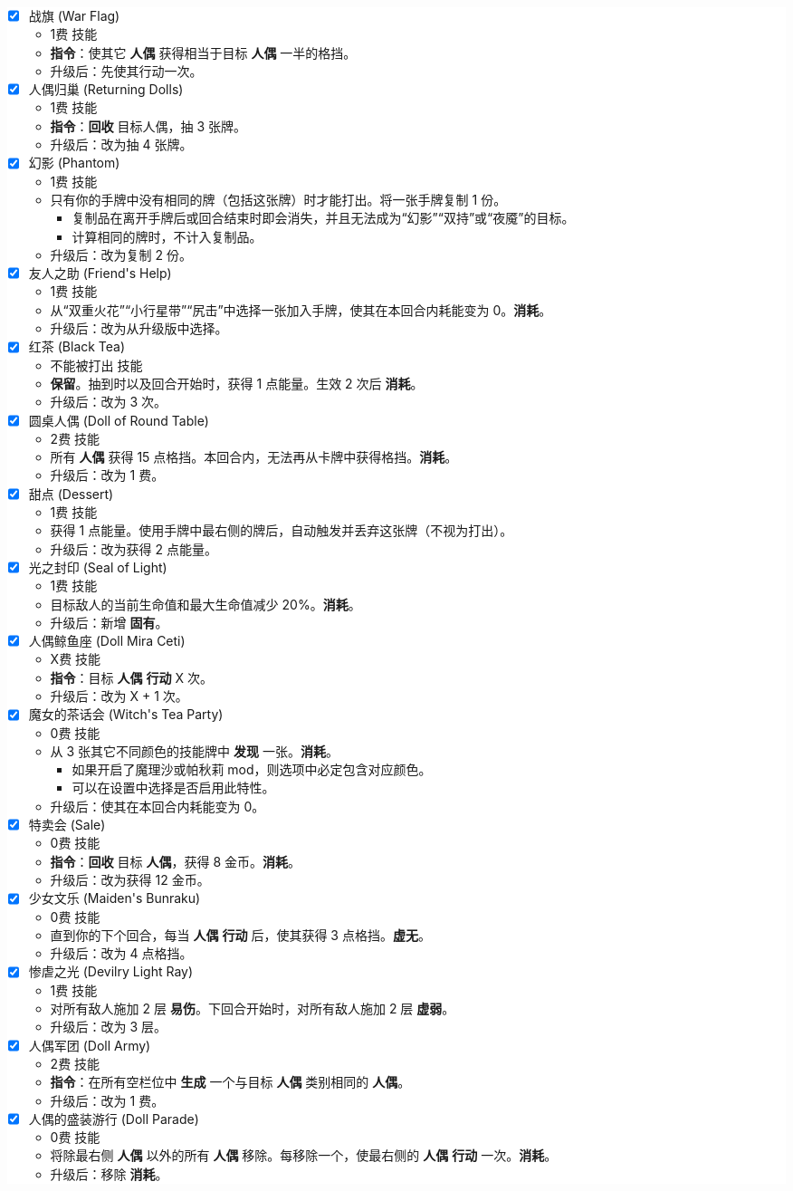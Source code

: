 - [x] 战旗 (War Flag)
  - 1费 技能
  - **指令**：使其它 **人偶** 获得相当于目标 **人偶** 一半的格挡。
  - 升级后：先使其行动一次。
- [x] 人偶归巢 (Returning Dolls)
  - 1费 技能
  - **指令**：**回收** 目标人偶，抽 3 张牌。
  - 升级后：改为抽 4 张牌。
- [x] 幻影 (Phantom)
  - 1费 技能
  - 只有你的手牌中没有相同的牌（包括这张牌）时才能打出。将一张手牌复制 1 份。
    - 复制品在离开手牌后或回合结束时即会消失，并且无法成为“幻影”“双持”或“夜魇”的目标。
    - 计算相同的牌时，不计入复制品。
  - 升级后：改为复制 2 份。
- [x] 友人之助 (Friend's Help)
  - 1费 技能
  - 从“双重火花”“小行星带”“尻击”中选择一张加入手牌，使其在本回合内耗能变为 0。**消耗**。
  - 升级后：改为从升级版中选择。
- [x] 红茶 (Black Tea)
  - 不能被打出 技能
  - **保留**。抽到时以及回合开始时，获得 1 点能量。生效 2 次后 **消耗**。
  - 升级后：改为 3 次。
- [x] 圆桌人偶 (Doll of Round Table)
  - 2费 技能
  - 所有 **人偶** 获得 15 点格挡。本回合内，无法再从卡牌中获得格挡。**消耗**。
  - 升级后：改为 1 费。
- [x] 甜点 (Dessert)
  - 1费 技能
  - 获得 1 点能量。使用手牌中最右侧的牌后，自动触发并丢弃这张牌（不视为打出）。
  - 升级后：改为获得 2 点能量。
- [x] 光之封印 (Seal of Light)
  - 1费 技能
  - 目标敌人的当前生命值和最大生命值减少 20%。**消耗**。
  - 升级后：新增 **固有**。
- [x] 人偶鲸鱼座 (Doll Mira Ceti)
  - X费 技能
  - **指令**：目标 **人偶** **行动** X 次。
  - 升级后：改为 X + 1 次。
- [x] 魔女的茶话会 (Witch's Tea Party)
  - 0费 技能
  - 从 3 张其它不同颜色的技能牌中 **发现** 一张。**消耗**。
    - 如果开启了魔理沙或帕秋莉 mod，则选项中必定包含对应颜色。
    - 可以在设置中选择是否启用此特性。
  - 升级后：使其在本回合内耗能变为 0。
- [x] 特卖会 (Sale)
  - 0费 技能
  - **指令**：**回收** 目标 **人偶**，获得 8 金币。**消耗**。
  - 升级后：改为获得 12 金币。
- [x] 少女文乐 (Maiden's Bunraku)
  - 0费 技能
  - 直到你的下个回合，每当 **人偶** **行动** 后，使其获得 3 点格挡。**虚无**。
  - 升级后：改为 4 点格挡。
- [x] 惨虐之光 (Devilry Light Ray)
  - 1费 技能
  - 对所有敌人施加 2 层 **易伤**。下回合开始时，对所有敌人施加 2 层 **虚弱**。
  - 升级后：改为 3 层。
- [x] 人偶军团 (Doll Army)
  - 2费 技能
  - **指令**：在所有空栏位中 **生成** 一个与目标 **人偶** 类别相同的 **人偶**。
  - 升级后：改为 1 费。
- [x] 人偶的盛装游行 (Doll Parade)
  - 0费 技能
  - 将除最右侧 **人偶** 以外的所有 **人偶** 移除。每移除一个，使最右侧的 **人偶** **行动** 一次。**消耗**。
  - 升级后：移除 **消耗**。